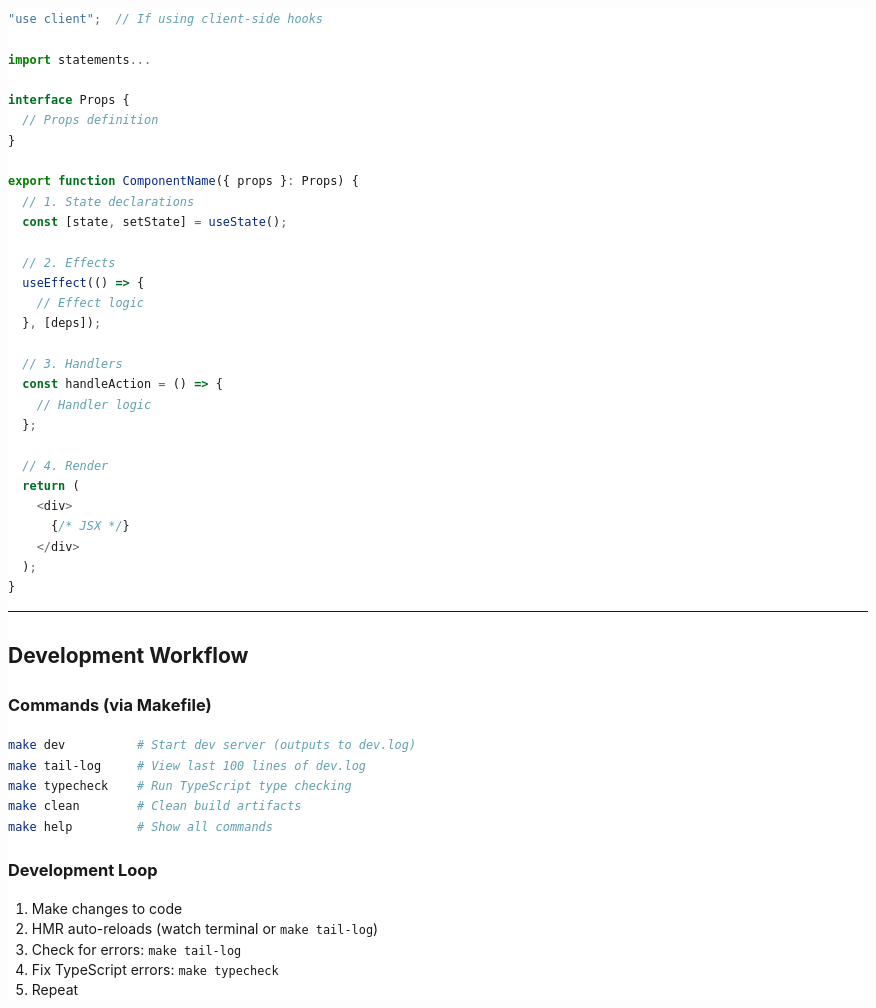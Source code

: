 ```typescript
"use client";  // If using client-side hooks

import statements...

interface Props {
  // Props definition
}

export function ComponentName({ props }: Props) {
  // 1. State declarations
  const [state, setState] = useState();

  // 2. Effects
  useEffect(() => {
    // Effect logic
  }, [deps]);

  // 3. Handlers
  const handleAction = () => {
    // Handler logic
  };

  // 4. Render
  return (
    <div>
      {/* JSX */}
    </div>
  );
}
```

---

## Development Workflow

### Commands (via Makefile)

```bash
make dev          # Start dev server (outputs to dev.log)
make tail-log     # View last 100 lines of dev.log
make typecheck    # Run TypeScript type checking
make clean        # Clean build artifacts
make help         # Show all commands
```

### Development Loop

1. Make changes to code
2. HMR auto-reloads (watch terminal or `make tail-log`)
3. Check for errors: `make tail-log`
4. Fix TypeScript errors: `make typecheck`
5. Repeat
